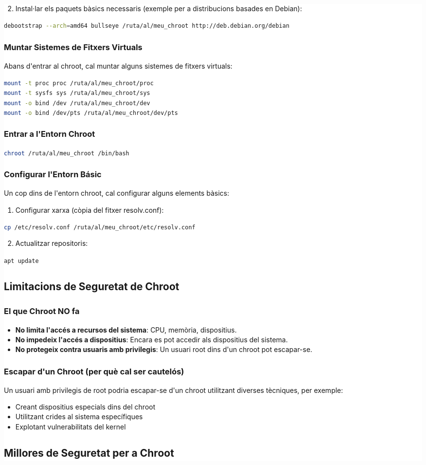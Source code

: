 2. Instal·lar els paquets bàsics necessaris (exemple per a distribucions basades en Debian):

```bash
debootstrap --arch=amd64 bullseye /ruta/al/meu_chroot http://deb.debian.org/debian
```

### Muntar Sistemes de Fitxers Virtuals

Abans d'entrar al chroot, cal muntar alguns sistemes de fitxers virtuals:

```bash
mount -t proc proc /ruta/al/meu_chroot/proc
mount -t sysfs sys /ruta/al/meu_chroot/sys
mount -o bind /dev /ruta/al/meu_chroot/dev
mount -o bind /dev/pts /ruta/al/meu_chroot/dev/pts
```

### Entrar a l'Entorn Chroot

```bash
chroot /ruta/al/meu_chroot /bin/bash
```

### Configurar l'Entorn Básic

Un cop dins de l'entorn chroot, cal configurar alguns elements bàsics:

1. Configurar xarxa (còpia del fitxer resolv.conf):

```bash
cp /etc/resolv.conf /ruta/al/meu_chroot/etc/resolv.conf
```

2. Actualitzar repositoris:

```bash
apt update
```

## Limitacions de Seguretat de Chroot

### El que Chroot NO fa

- **No limita l'accés a recursos del sistema**: CPU, memòria, dispositius.
- **No impedeix l'accés a dispositius**: Encara es pot accedir als dispositius del sistema.
- **No protegeix contra usuaris amb privilegis**: Un usuari root dins d'un chroot pot escapar-se.

### Escapar d'un Chroot (per què cal ser cautelós)

Un usuari amb privilegis de root podria escapar-se d'un chroot utilitzant diverses tècniques, per exemple:

- Creant dispositius especials dins del chroot
- Utilitzant crides al sistema específiques
- Explotant vulnerabilitats del kernel

## Millores de Seguretat per a Chroot
